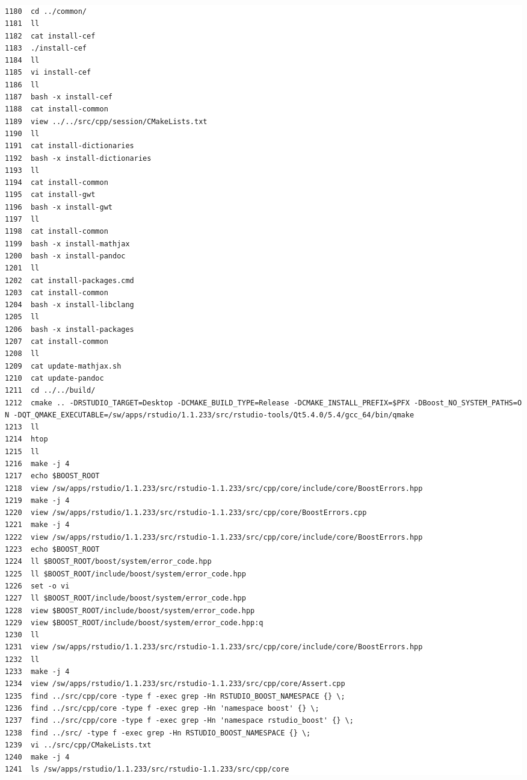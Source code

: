     1180  cd ../common/
    1181  ll
    1182  cat install-cef 
    1183  ./install-cef 
    1184  ll
    1185  vi install-cef 
    1186  ll
    1187  bash -x install-cef
    1188  cat install-common 
    1189  view ../../src/cpp/session/CMakeLists.txt
    1190  ll
    1191  cat install-dictionaries 
    1192  bash -x install-dictionaries 
    1193  ll
    1194  cat install-common 
    1195  cat install-gwt 
    1196  bash -x install-gwt 
    1197  ll
    1198  cat install-common 
    1199  bash -x install-mathjax
    1200  bash -x install-pandoc
    1201  ll
    1202  cat install-packages.cmd 
    1203  cat install-common 
    1204  bash -x install-libclang 
    1205  ll
    1206  bash -x install-packages
    1207  cat install-common 
    1208  ll
    1209  cat update-mathjax.sh 
    1210  cat update-pandoc 
    1211  cd ../../build/
    1212  cmake .. -DRSTUDIO_TARGET=Desktop -DCMAKE_BUILD_TYPE=Release -DCMAKE_INSTALL_PREFIX=$PFX -DBoost_NO_SYSTEM_PATHS=ON -DQT_QMAKE_EXECUTABLE=/sw/apps/rstudio/1.1.233/src/rstudio-tools/Qt5.4.0/5.4/gcc_64/bin/qmake
    1213  ll
    1214  htop
    1215  ll
    1216  make -j 4
    1217  echo $BOOST_ROOT
    1218  view /sw/apps/rstudio/1.1.233/src/rstudio-1.1.233/src/cpp/core/include/core/BoostErrors.hpp
    1219  make -j 4
    1220  view /sw/apps/rstudio/1.1.233/src/rstudio-1.1.233/src/cpp/core/BoostErrors.cpp
    1221  make -j 4
    1222  view /sw/apps/rstudio/1.1.233/src/rstudio-1.1.233/src/cpp/core/include/core/BoostErrors.hpp
    1223  echo $BOOST_ROOT
    1224  ll $BOOST_ROOT/boost/system/error_code.hpp
    1225  ll $BOOST_ROOT/include/boost/system/error_code.hpp
    1226  set -o vi
    1227  ll $BOOST_ROOT/include/boost/system/error_code.hpp
    1228  view $BOOST_ROOT/include/boost/system/error_code.hpp
    1229  view $BOOST_ROOT/include/boost/system/error_code.hpp:q
    1230  ll
    1231  view /sw/apps/rstudio/1.1.233/src/rstudio-1.1.233/src/cpp/core/include/core/BoostErrors.hpp
    1232  ll
    1233  make -j 4
    1234  view /sw/apps/rstudio/1.1.233/src/rstudio-1.1.233/src/cpp/core/Assert.cpp
    1235  find ../src/cpp/core -type f -exec grep -Hn RSTUDIO_BOOST_NAMESPACE {} \;
    1236  find ../src/cpp/core -type f -exec grep -Hn 'namespace boost' {} \;
    1237  find ../src/cpp/core -type f -exec grep -Hn 'namespace rstudio_boost' {} \;
    1238  find ../src/ -type f -exec grep -Hn RSTUDIO_BOOST_NAMESPACE {} \;
    1239  vi ../src/cpp/CMakeLists.txt
    1240  make -j 4
    1241  ls /sw/apps/rstudio/1.1.233/src/rstudio-1.1.233/src/cpp/core
